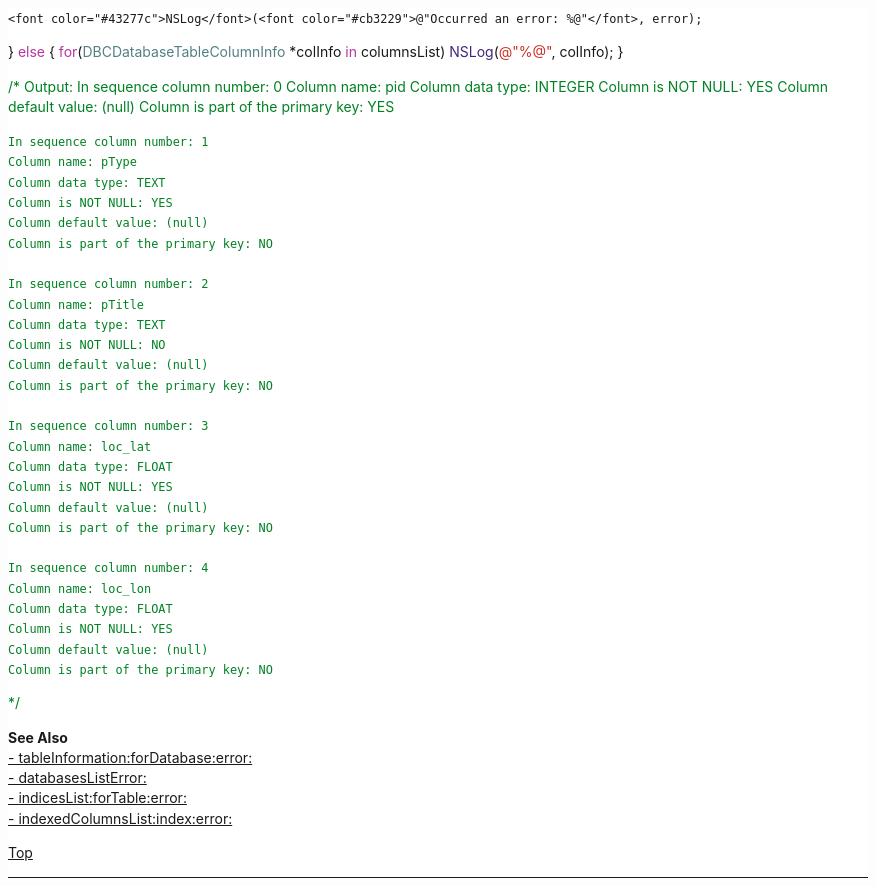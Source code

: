     <font color="#43277c">NSLog</font>(<font color="#cb3229">@"Occurred an error: %@"</font>, error);
} <font color="#b7359d">else</font> {
    <font color="#b7359d">for</font>(<font color="#547f85">DBCDatabaseTableColumnInfo</font> *colInfo <font color="#b7359d">in</font> columnsList) <font color="#43277c">NSLog</font>(<font color="#cb3229">@"%@"</font>, colInfo);
}

<font color="#008123">/* Output:
    In sequence column number: 0
    Column name: pid
    Column data type: INTEGER
    Column is NOT NULL: YES
    Column default value: (null)
    Column is part of the primary key: YES

    In sequence column number: 1
    Column name: pType
    Column data type: TEXT
    Column is NOT NULL: YES
    Column default value: (null)
    Column is part of the primary key: NO

    In sequence column number: 2
    Column name: pTitle
    Column data type: TEXT
    Column is NOT NULL: NO
    Column default value: (null)
    Column is part of the primary key: NO

    In sequence column number: 3
    Column name: loc_lat
    Column data type: FLOAT
    Column is NOT NULL: YES
    Column default value: (null)
    Column is part of the primary key: NO

    In sequence column number: 4
    Column name: loc_lon
    Column data type: FLOAT
    Column is NOT NULL: YES
    Column default value: (null)
    Column is part of the primary key: NO
*/</font>
</pre>

__See Also__  
<a href="#m14">- tableInformation:forDatabase:error:</a>  
<a href="#m15">- databasesListError:</a>  
<a href="#m16">- indicesList:forTable:error:</a>  
<a href="#m17">- indexedColumnsList:index:error:</a>  
  
<a href="#top">Top</a>  
  
* * *  
  